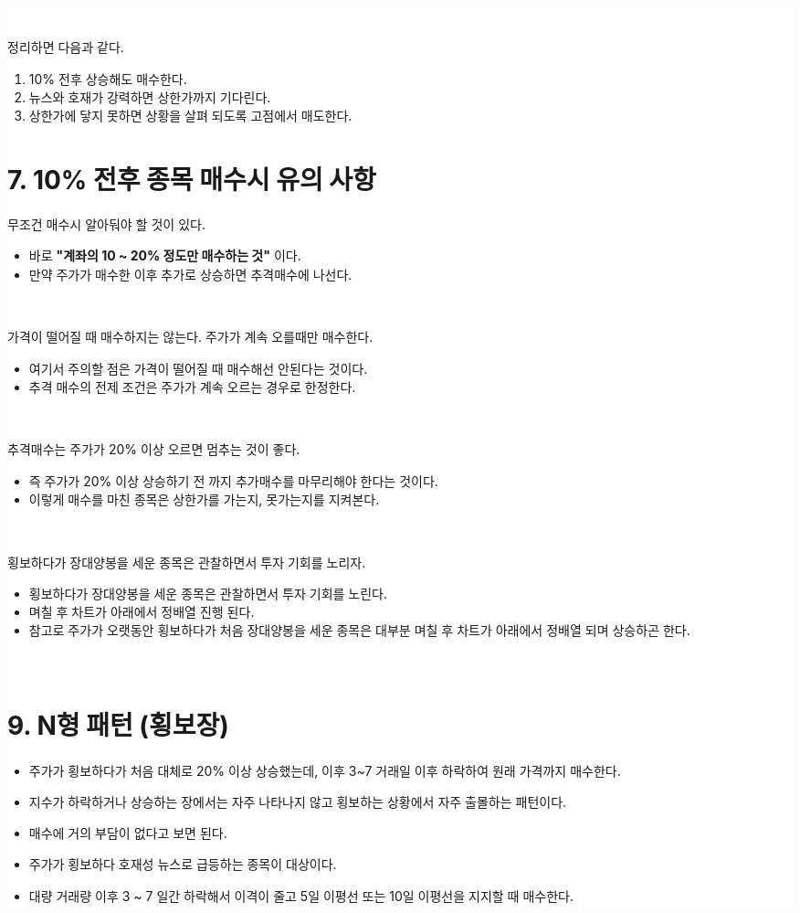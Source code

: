 <br/>



정리하면 다음과 같다.

1) 10% 전후 상승해도 매수한다.
2) 뉴스와 호재가 강력하면 상한가까지 기다린다.
3) 상한가에 닿지 못하면 상황을 살펴 되도록 고점에서 매도한다.





# 7. 10% 전후 종목 매수시 유의 사항
무조건 매수시 알아둬야 할 것이 있다.

- 바로 **"계좌의 10 ~ 20% 정도만 매수하는 것"** 이다. 
- 만약 주가가 매수한 이후 추가로 상승하면 추격매수에 나선다.

<br/>



가격이 떨어질 때 매수하지는 않는다. 주가가 계속 오를때만 매수한다.

- 여기서 주의할 점은 가격이 떨어질 때 매수해선 안된다는 것이다.
- 추격 매수의 전제 조건은 주가가 계속 오르는 경우로 한정한다.

<br/>



추격매수는 주가가 20% 이상 오르면 멈추는 것이 좋다.

- 즉 주가가 20% 이상 상승하기 전 까지 추가매수를 마무리해야 한다는 것이다.
- 이렇게 매수를 마친 종목은 상한가를 가는지, 못가는지를 지켜본다.

<br/>



횡보하다가 장대양봉을 세운 종목은 관찰하면서 투자 기회를 노리자.

- 횡보하다가 장대양봉을 세운 종목은 관찰하면서 투자 기회를 노린다.
- 며칠 후 차트가 아래에서 정배열 진행 된다.
- 참고로 주가가 오랫동안 횡보하다가 처음 장대양봉을 세운 종목은 대부분 며칠 후 차트가 아래에서 정배열 되며 상승하곤 한다.

<br/>



# 9. N형 패턴 (횡보장)

- 주가가 횡보하다가 처음 대체로 20% 이상 상승했는데, 이후 3\~7 거래일 이후 하락하여 원래 가격까지 매수한다.
- 지수가 하락하거나 상승하는 장에서는 자주 나타나지 않고 횡보하는 상황에서 자주 출몰하는 패턴이다.

- 매수에 거의 부담이 없다고 보면 된다. 

- 주가가 횡보하다 호재성 뉴스로 급등하는 종목이 대상이다.

- 대량 거래량 이후 3 ~ 7 일간 하락해서 이격이 줄고 
  5일 이평선  또는 10일 이평선을 지지할 때 매수한다.
